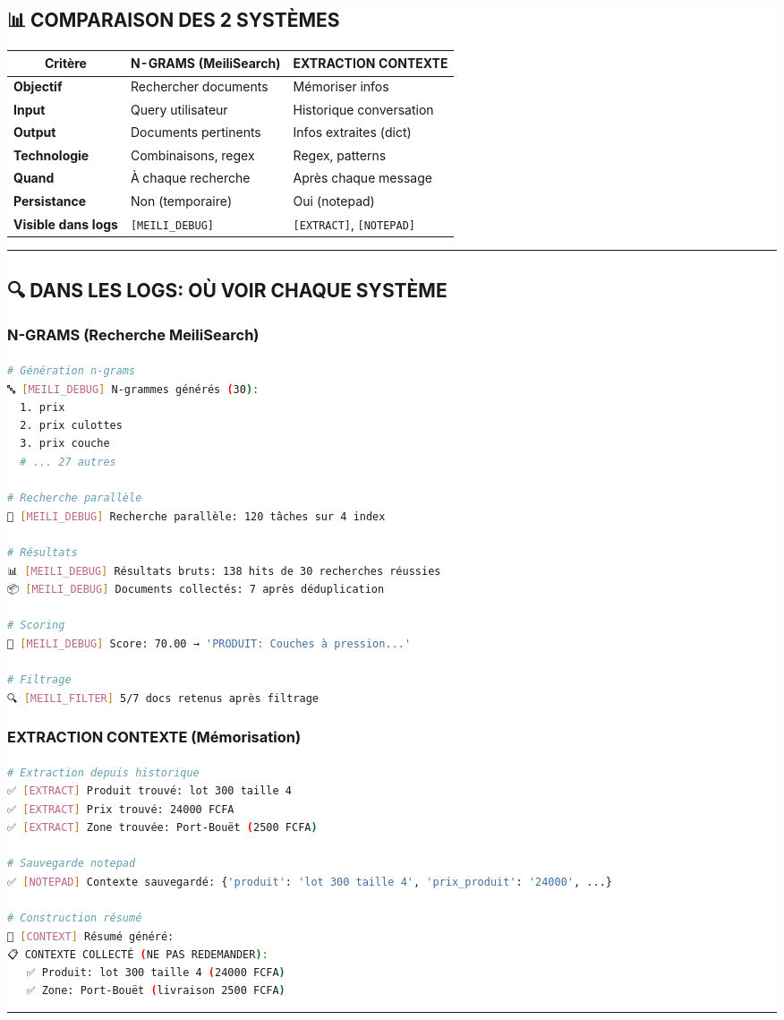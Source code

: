 
## 📊 COMPARAISON DES 2 SYSTÈMES

| Critère | N-GRAMS (MeiliSearch) | EXTRACTION CONTEXTE |
|---------|----------------------|---------------------|
| **Objectif** | Rechercher documents | Mémoriser infos |
| **Input** | Query utilisateur | Historique conversation |
| **Output** | Documents pertinents | Infos extraites (dict) |
| **Technologie** | Combinaisons, regex | Regex, patterns |
| **Quand** | À chaque recherche | Après chaque message |
| **Persistance** | Non (temporaire) | Oui (notepad) |
| **Visible dans logs** | `[MEILI_DEBUG]` | `[EXTRACT]`, `[NOTEPAD]` |

---

## 🔍 DANS LES LOGS: OÙ VOIR CHAQUE SYSTÈME

### **N-GRAMS (Recherche MeiliSearch)**

```bash
# Génération n-grams
🔤 [MEILI_DEBUG] N-grammes générés (30):
  1. prix
  2. prix culottes
  3. prix couche
  # ... 27 autres

# Recherche parallèle
🔄 [MEILI_DEBUG] Recherche parallèle: 120 tâches sur 4 index

# Résultats
📊 [MEILI_DEBUG] Résultats bruts: 138 hits de 30 recherches réussies
📦 [MEILI_DEBUG] Documents collectés: 7 après déduplication

# Scoring
🎯 [MEILI_DEBUG] Score: 70.00 → 'PRODUIT: Couches à pression...'

# Filtrage
🔍 [MEILI_FILTER] 5/7 docs retenus après filtrage
```

### **EXTRACTION CONTEXTE (Mémorisation)**

```bash
# Extraction depuis historique
✅ [EXTRACT] Produit trouvé: lot 300 taille 4
✅ [EXTRACT] Prix trouvé: 24000 FCFA
✅ [EXTRACT] Zone trouvée: Port-Bouët (2500 FCFA)

# Sauvegarde notepad
✅ [NOTEPAD] Contexte sauvegardé: {'produit': 'lot 300 taille 4', 'prix_produit': '24000', ...}

# Construction résumé
🧠 [CONTEXT] Résumé généré:
📋 CONTEXTE COLLECTÉ (NE PAS REDEMANDER):
   ✅ Produit: lot 300 taille 4 (24000 FCFA)
   ✅ Zone: Port-Bouët (livraison 2500 FCFA)
```

---